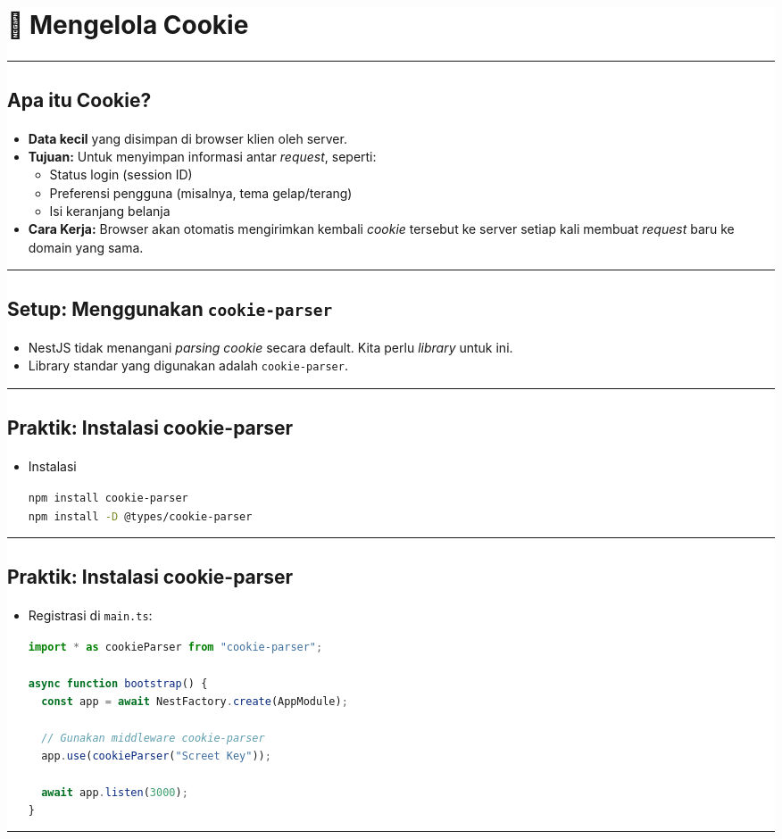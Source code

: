 


# 🍪 Mengelola Cookie

---

## Apa itu Cookie?

- **Data kecil** yang disimpan di browser klien oleh server.
- **Tujuan:** Untuk menyimpan informasi antar _request_, seperti:
  - Status login (session ID)
  - Preferensi pengguna (misalnya, tema gelap/terang)
  - Isi keranjang belanja
- **Cara Kerja:** Browser akan otomatis mengirimkan kembali _cookie_ tersebut ke server setiap kali membuat _request_ baru ke domain yang sama.

---

## Setup: Menggunakan `cookie-parser`

- NestJS tidak menangani _parsing cookie_ secara default. Kita perlu _library_ untuk ini.
- Library standar yang digunakan adalah `cookie-parser`.

---

## Praktik: Instalasi cookie-parser

- Instalasi
  ```bash
  npm install cookie-parser
  npm install -D @types/cookie-parser
  ```

---

## Praktik: Instalasi cookie-parser

- Registrasi di `main.ts`:

  ```typescript
  import * as cookieParser from "cookie-parser";

  async function bootstrap() {
    const app = await NestFactory.create(AppModule);

    // Gunakan middleware cookie-parser
    app.use(cookieParser("Screet Key"));

    await app.listen(3000);
  }
  ```

---